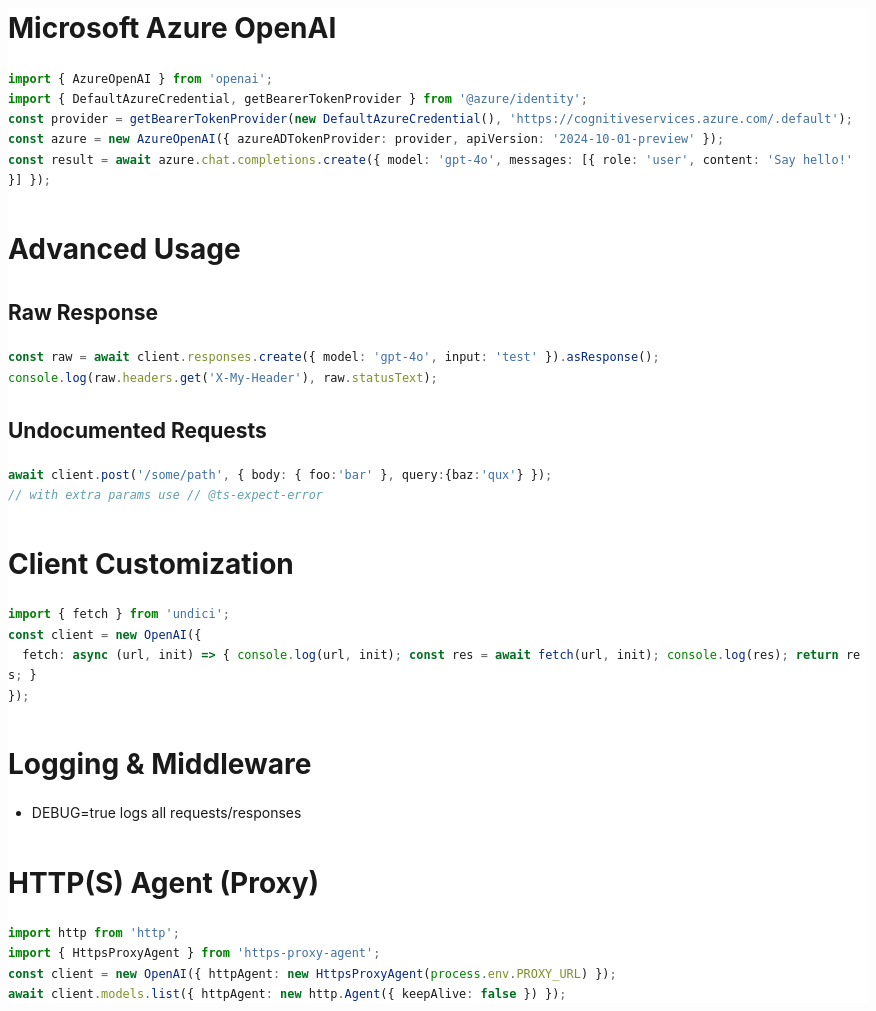 # Microsoft Azure OpenAI

```typescript
import { AzureOpenAI } from 'openai';
import { DefaultAzureCredential, getBearerTokenProvider } from '@azure/identity';
const provider = getBearerTokenProvider(new DefaultAzureCredential(), 'https://cognitiveservices.azure.com/.default');
const azure = new AzureOpenAI({ azureADTokenProvider: provider, apiVersion: '2024-10-01-preview' });
const result = await azure.chat.completions.create({ model: 'gpt-4o', messages: [{ role: 'user', content: 'Say hello!' }] });
```

# Advanced Usage

## Raw Response

```typescript
const raw = await client.responses.create({ model: 'gpt-4o', input: 'test' }).asResponse();
console.log(raw.headers.get('X-My-Header'), raw.statusText);
```

## Undocumented Requests

```typescript
await client.post('/some/path', { body: { foo:'bar' }, query:{baz:'qux'} });
// with extra params use // @ts-expect-error
```

# Client Customization

```typescript
import { fetch } from 'undici';
const client = new OpenAI({
  fetch: async (url, init) => { console.log(url, init); const res = await fetch(url, init); console.log(res); return res; }
});
```

# Logging & Middleware

- DEBUG=true logs all requests/responses

# HTTP(S) Agent (Proxy)

```typescript
import http from 'http';
import { HttpsProxyAgent } from 'https-proxy-agent';
const client = new OpenAI({ httpAgent: new HttpsProxyAgent(process.env.PROXY_URL) });
await client.models.list({ httpAgent: new http.Agent({ keepAlive: false }) });
```
